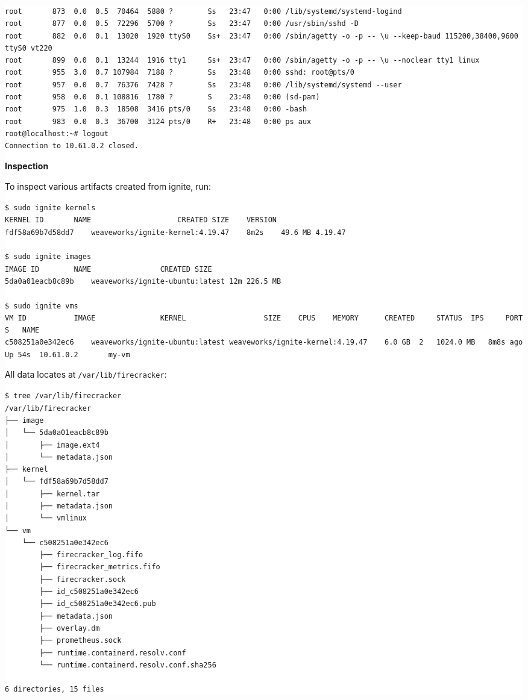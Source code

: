 ```
root       873  0.0  0.5  70464  5880 ?        Ss   23:47   0:00 /lib/systemd/systemd-logind
root       877  0.0  0.5  72296  5700 ?        Ss   23:47   0:00 /usr/sbin/sshd -D
root       882  0.0  0.1  13020  1920 ttyS0    Ss+  23:47   0:00 /sbin/agetty -o -p -- \u --keep-baud 115200,38400,9600 ttyS0 vt220
root       899  0.0  0.1  13244  1916 tty1     Ss+  23:47   0:00 /sbin/agetty -o -p -- \u --noclear tty1 linux
root       955  3.0  0.7 107984  7188 ?        Ss   23:48   0:00 sshd: root@pts/0
root       957  0.0  0.7  76376  7428 ?        Ss   23:48   0:00 /lib/systemd/systemd --user
root       958  0.0  0.1 108816  1780 ?        S    23:48   0:00 (sd-pam)
root       975  1.0  0.3  18508  3416 pts/0    Ss   23:48   0:00 -bash
root       983  0.0  0.3  36700  3124 pts/0    R+   23:48   0:00 ps aux
root@localhost:~# logout
Connection to 10.61.0.2 closed.
```

**Inspection**

To inspect various artifacts created from ignite, run:

```
$ sudo ignite kernels
KERNEL ID		NAME					CREATED	SIZE	VERSION
fdf58a69b7d58dd7	weaveworks/ignite-kernel:4.19.47	8m2s	49.6 MB	4.19.47

$ sudo ignite images
IMAGE ID		NAME				CREATED	SIZE
5da0a01eacb8c89b	weaveworks/ignite-ubuntu:latest	12m	226.5 MB

$ sudo ignite vms
VM ID			IMAGE				KERNEL					SIZE	CPUS	MEMORY		CREATED		STATUS	IPS		PORTS	NAME
c508251a0e342ec6	weaveworks/ignite-ubuntu:latest	weaveworks/ignite-kernel:4.19.47	6.0 GB	2	1024.0 MB	8m8s ago	Up 54s	10.61.0.2		my-vm
```

All data locates at `/var/lib/firecracker`:

```
$ tree /var/lib/firecracker
/var/lib/firecracker
├── image
│   └── 5da0a01eacb8c89b
│       ├── image.ext4
│       └── metadata.json
├── kernel
│   └── fdf58a69b7d58dd7
│       ├── kernel.tar
│       ├── metadata.json
│       └── vmlinux
└── vm
    └── c508251a0e342ec6
        ├── firecracker_log.fifo
        ├── firecracker_metrics.fifo
        ├── firecracker.sock
        ├── id_c508251a0e342ec6
        ├── id_c508251a0e342ec6.pub
        ├── metadata.json
        ├── overlay.dm
        ├── prometheus.sock
        ├── runtime.containerd.resolv.conf
        └── runtime.containerd.resolv.conf.sha256

6 directories, 15 files
```
